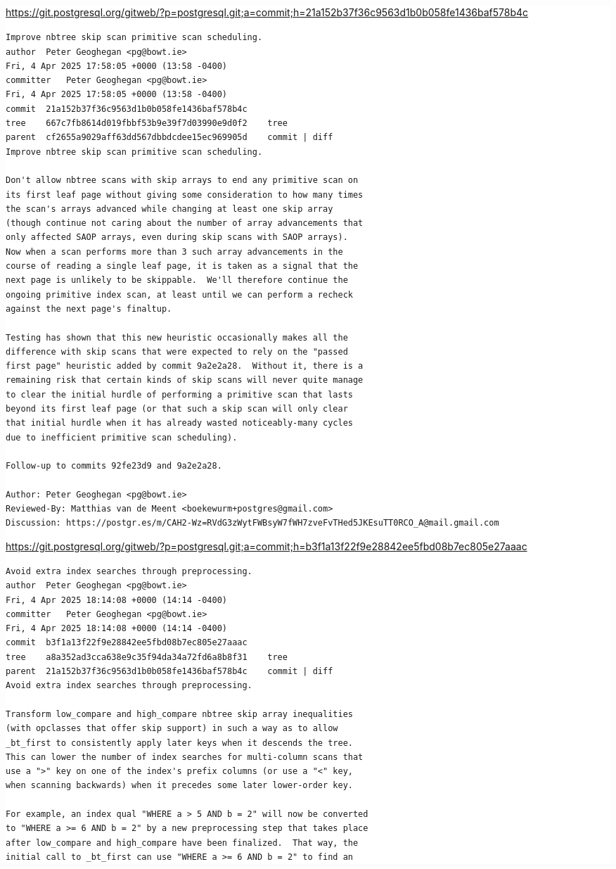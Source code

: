 https://git.postgresql.org/gitweb/?p=postgresql.git;a=commit;h=21a152b37f36c9563d1b0b058fe1436baf578b4c  
```  
Improve nbtree skip scan primitive scan scheduling.  
author	Peter Geoghegan <pg@bowt.ie>	  
Fri, 4 Apr 2025 17:58:05 +0000 (13:58 -0400)  
committer	Peter Geoghegan <pg@bowt.ie>	  
Fri, 4 Apr 2025 17:58:05 +0000 (13:58 -0400)  
commit	21a152b37f36c9563d1b0b058fe1436baf578b4c  
tree	667c7fb8614d019fbbf53b9e39f7d03990e9d0f2	tree  
parent	cf2655a9029aff63dd567dbbdcdee15ec969905d	commit | diff  
Improve nbtree skip scan primitive scan scheduling.  
  
Don't allow nbtree scans with skip arrays to end any primitive scan on  
its first leaf page without giving some consideration to how many times  
the scan's arrays advanced while changing at least one skip array  
(though continue not caring about the number of array advancements that  
only affected SAOP arrays, even during skip scans with SAOP arrays).  
Now when a scan performs more than 3 such array advancements in the  
course of reading a single leaf page, it is taken as a signal that the  
next page is unlikely to be skippable.  We'll therefore continue the  
ongoing primitive index scan, at least until we can perform a recheck  
against the next page's finaltup.  
  
Testing has shown that this new heuristic occasionally makes all the  
difference with skip scans that were expected to rely on the "passed  
first page" heuristic added by commit 9a2e2a28.  Without it, there is a  
remaining risk that certain kinds of skip scans will never quite manage  
to clear the initial hurdle of performing a primitive scan that lasts  
beyond its first leaf page (or that such a skip scan will only clear  
that initial hurdle when it has already wasted noticeably-many cycles  
due to inefficient primitive scan scheduling).  
  
Follow-up to commits 92fe23d9 and 9a2e2a28.  
  
Author: Peter Geoghegan <pg@bowt.ie>  
Reviewed-By: Matthias van de Meent <boekewurm+postgres@gmail.com>  
Discussion: https://postgr.es/m/CAH2-Wz=RVdG3zWytFWBsyW7fWH7zveFvTHed5JKEsuTT0RCO_A@mail.gmail.com  
```  
  
https://git.postgresql.org/gitweb/?p=postgresql.git;a=commit;h=b3f1a13f22f9e28842ee5fbd08b7ec805e27aaac  
```  
Avoid extra index searches through preprocessing.  
author	Peter Geoghegan <pg@bowt.ie>	  
Fri, 4 Apr 2025 18:14:08 +0000 (14:14 -0400)  
committer	Peter Geoghegan <pg@bowt.ie>	  
Fri, 4 Apr 2025 18:14:08 +0000 (14:14 -0400)  
commit	b3f1a13f22f9e28842ee5fbd08b7ec805e27aaac  
tree	a8a352ad3cca638e9c35f94da34a72fd6a8b8f31	tree  
parent	21a152b37f36c9563d1b0b058fe1436baf578b4c	commit | diff  
Avoid extra index searches through preprocessing.  
  
Transform low_compare and high_compare nbtree skip array inequalities  
(with opclasses that offer skip support) in such a way as to allow  
_bt_first to consistently apply later keys when it descends the tree.  
This can lower the number of index searches for multi-column scans that  
use a ">" key on one of the index's prefix columns (or use a "<" key,  
when scanning backwards) when it precedes some later lower-order key.  
  
For example, an index qual "WHERE a > 5 AND b = 2" will now be converted  
to "WHERE a >= 6 AND b = 2" by a new preprocessing step that takes place  
after low_compare and high_compare have been finalized.  That way, the  
initial call to _bt_first can use "WHERE a >= 6 AND b = 2" to find an  
```